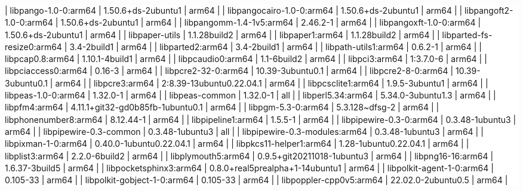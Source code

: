 | libpango-1.0-0:arm64 | 1.50.6+ds-2ubuntu1 | arm64 |
| libpangocairo-1.0-0:arm64 | 1.50.6+ds-2ubuntu1 | arm64 |
| libpangoft2-1.0-0:arm64 | 1.50.6+ds-2ubuntu1 | arm64 |
| libpangomm-1.4-1v5:arm64 | 2.46.2-1 | arm64 |
| libpangoxft-1.0-0:arm64 | 1.50.6+ds-2ubuntu1 | arm64 |
| libpaper-utils | 1.1.28build2 | arm64 |
| libpaper1:arm64 | 1.1.28build2 | arm64 |
| libparted-fs-resize0:arm64 | 3.4-2build1 | arm64 |
| libparted2:arm64 | 3.4-2build1 | arm64 |
| libpath-utils1:arm64 | 0.6.2-1 | arm64 |
| libpcap0.8:arm64 | 1.10.1-4build1 | arm64 |
| libpcaudio0:arm64 | 1.1-6build2 | arm64 |
| libpci3:arm64 | 1:3.7.0-6 | arm64 |
| libpciaccess0:arm64 | 0.16-3 | arm64 |
| libpcre2-32-0:arm64 | 10.39-3ubuntu0.1 | arm64 |
| libpcre2-8-0:arm64 | 10.39-3ubuntu0.1 | arm64 |
| libpcre3:arm64 | 2:8.39-13ubuntu0.22.04.1 | arm64 |
| libpcsclite1:arm64 | 1.9.5-3ubuntu1 | arm64 |
| libpeas-1.0-0:arm64 | 1.32.0-1 | arm64 |
| libpeas-common | 1.32.0-1 | all |
| libperl5.34:arm64 | 5.34.0-3ubuntu1.3 | arm64 |
| libpfm4:arm64 | 4.11.1+git32-gd0b85fb-1ubuntu0.1 | arm64 |
| libpgm-5.3-0:arm64 | 5.3.128~dfsg-2 | arm64 |
| libphonenumber8:arm64 | 8.12.44-1 | arm64 |
| libpipeline1:arm64 | 1.5.5-1 | arm64 |
| libpipewire-0.3-0:arm64 | 0.3.48-1ubuntu3 | arm64 |
| libpipewire-0.3-common | 0.3.48-1ubuntu3 | all |
| libpipewire-0.3-modules:arm64 | 0.3.48-1ubuntu3 | arm64 |
| libpixman-1-0:arm64 | 0.40.0-1ubuntu0.22.04.1 | arm64 |
| libpkcs11-helper1:arm64 | 1.28-1ubuntu0.22.04.1 | arm64 |
| libplist3:arm64 | 2.2.0-6build2 | arm64 |
| libplymouth5:arm64 | 0.9.5+git20211018-1ubuntu3 | arm64 |
| libpng16-16:arm64 | 1.6.37-3build5 | arm64 |
| libpocketsphinx3:arm64 | 0.8.0+real5prealpha+1-14ubuntu1 | arm64 |
| libpolkit-agent-1-0:arm64 | 0.105-33 | arm64 |
| libpolkit-gobject-1-0:arm64 | 0.105-33 | arm64 |
| libpoppler-cpp0v5:arm64 | 22.02.0-2ubuntu0.5 | arm64 |